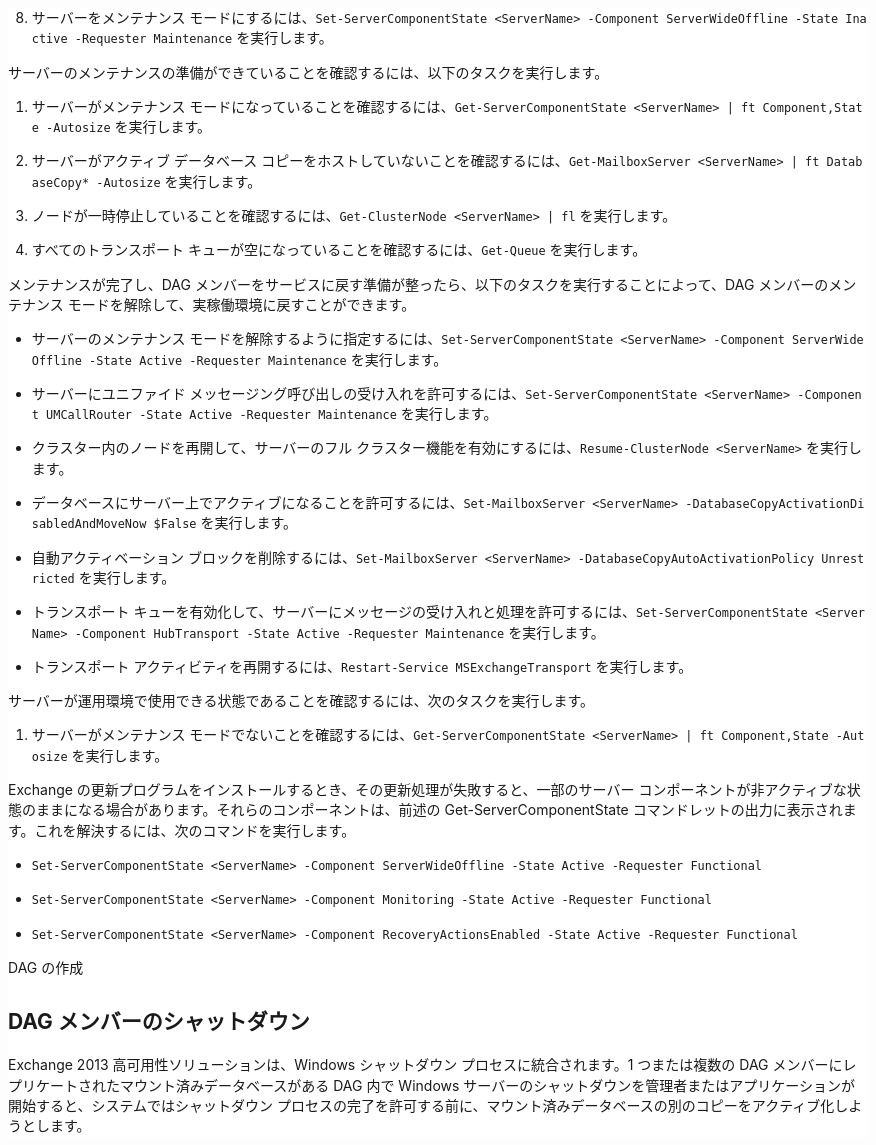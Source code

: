 8.  サーバーをメンテナンス モードにするには、`Set-ServerComponentState <ServerName> -Component ServerWideOffline -State Inactive -Requester Maintenance` を実行します。

サーバーのメンテナンスの準備ができていることを確認するには、以下のタスクを実行します。

1.  サーバーがメンテナンス モードになっていることを確認するには、`Get-ServerComponentState <ServerName> | ft Component,State -Autosize` を実行します。

2.  サーバーがアクティブ データベース コピーをホストしていないことを確認するには、`Get-MailboxServer <ServerName> | ft DatabaseCopy* -Autosize` を実行します。

3.  ノードが一時停止していることを確認するには、`Get-ClusterNode <ServerName> | fl` を実行します。

4.  すべてのトランスポート キューが空になっていることを確認するには、`Get-Queue` を実行します。

メンテナンスが完了し、DAG メンバーをサービスに戻す準備が整ったら、以下のタスクを実行することによって、DAG メンバーのメンテナンス モードを解除して、実稼働環境に戻すことができます。

  - サーバーのメンテナンス モードを解除するように指定するには、`Set-ServerComponentState <ServerName> -Component ServerWideOffline -State Active -Requester Maintenance` を実行します。

  - サーバーにユニファイド メッセージング呼び出しの受け入れを許可するには、`Set-ServerComponentState <ServerName> -Component UMCallRouter -State Active -Requester Maintenance` を実行します。

  - クラスター内のノードを再開して、サーバーのフル クラスター機能を有効にするには、`Resume-ClusterNode <ServerName>` を実行します。

  - データベースにサーバー上でアクティブになることを許可するには、`Set-MailboxServer <ServerName> -DatabaseCopyActivationDisabledAndMoveNow $False` を実行します。

  - 自動アクティベーション ブロックを削除するには、`Set-MailboxServer <ServerName> -DatabaseCopyAutoActivationPolicy Unrestricted` を実行します。

  - トランスポート キューを有効化して、サーバーにメッセージの受け入れと処理を許可するには、`Set-ServerComponentState <ServerName> -Component HubTransport -State Active -Requester Maintenance` を実行します。

  - トランスポート アクティビティを再開するには、`Restart-Service MSExchangeTransport` を実行します。

サーバーが運用環境で使用できる状態であることを確認するには、次のタスクを実行します。

1.  サーバーがメンテナンス モードでないことを確認するには、`Get-ServerComponentState <ServerName> | ft Component,State -Autosize` を実行します。

Exchange の更新プログラムをインストールするとき、その更新処理が失敗すると、一部のサーバー コンポーネントが非アクティブな状態のままになる場合があります。それらのコンポーネントは、前述の Get-ServerComponentState コマンドレットの出力に表示されます。これを解決するには、次のコマンドを実行します。

  - `Set-ServerComponentState <ServerName> -Component ServerWideOffline -State Active -Requester Functional`

  - `Set-ServerComponentState <ServerName> -Component Monitoring -State Active -Requester Functional`

  - `Set-ServerComponentState <ServerName> -Component RecoveryActionsEnabled -State Active -Requester Functional`

DAG の作成

## DAG メンバーのシャットダウン

Exchange 2013 高可用性ソリューションは、Windows シャットダウン プロセスに統合されます。1 つまたは複数の DAG メンバーにレプリケートされたマウント済みデータベースがある DAG 内で Windows サーバーのシャットダウンを管理者またはアプリケーションが開始すると、システムではシャットダウン プロセスの完了を許可する前に、マウント済みデータベースの別のコピーをアクティブ化しようとします。
